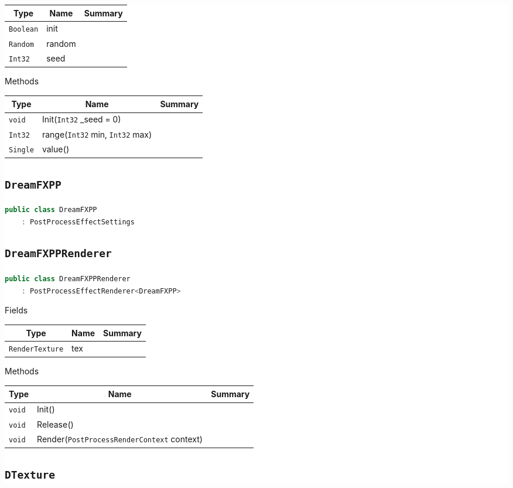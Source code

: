 | Type | Name | Summary | 
| --- | --- | --- | 
| `Boolean` | init |  | 
| `Random` | random |  | 
| `Int32` | seed |  | 


Methods

| Type | Name | Summary | 
| --- | --- | --- | 
| `void` | Init(`Int32` _seed = 0) |  | 
| `Int32` | range(`Int32` min, `Int32` max) |  | 
| `Single` | value() |  | 


## `DreamFXPP`

```csharp
public class DreamFXPP
    : PostProcessEffectSettings

```

## `DreamFXPPRenderer`

```csharp
public class DreamFXPPRenderer
    : PostProcessEffectRenderer<DreamFXPP>

```

Fields

| Type | Name | Summary | 
| --- | --- | --- | 
| `RenderTexture` | tex |  | 


Methods

| Type | Name | Summary | 
| --- | --- | --- | 
| `void` | Init() |  | 
| `void` | Release() |  | 
| `void` | Render(`PostProcessRenderContext` context) |  | 


## `DTexture`
